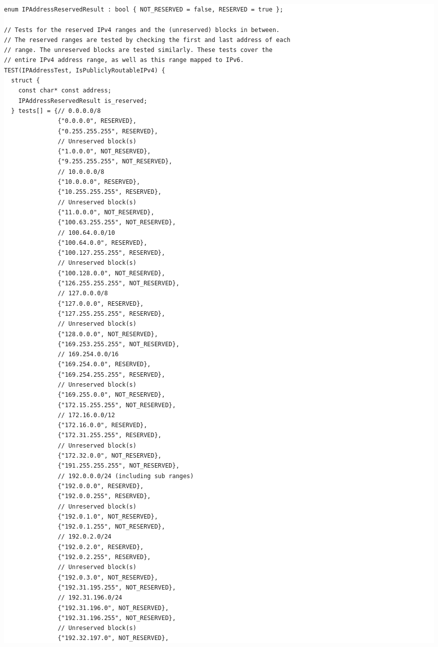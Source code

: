 ```
enum IPAddressReservedResult : bool { NOT_RESERVED = false, RESERVED = true };

// Tests for the reserved IPv4 ranges and the (unreserved) blocks in between.
// The reserved ranges are tested by checking the first and last address of each
// range. The unreserved blocks are tested similarly. These tests cover the
// entire IPv4 address range, as well as this range mapped to IPv6.
TEST(IPAddressTest, IsPubliclyRoutableIPv4) {
  struct {
    const char* const address;
    IPAddressReservedResult is_reserved;
  } tests[] = {// 0.0.0.0/8
               {"0.0.0.0", RESERVED},
               {"0.255.255.255", RESERVED},
               // Unreserved block(s)
               {"1.0.0.0", NOT_RESERVED},
               {"9.255.255.255", NOT_RESERVED},
               // 10.0.0.0/8
               {"10.0.0.0", RESERVED},
               {"10.255.255.255", RESERVED},
               // Unreserved block(s)
               {"11.0.0.0", NOT_RESERVED},
               {"100.63.255.255", NOT_RESERVED},
               // 100.64.0.0/10
               {"100.64.0.0", RESERVED},
               {"100.127.255.255", RESERVED},
               // Unreserved block(s)
               {"100.128.0.0", NOT_RESERVED},
               {"126.255.255.255", NOT_RESERVED},
               // 127.0.0.0/8
               {"127.0.0.0", RESERVED},
               {"127.255.255.255", RESERVED},
               // Unreserved block(s)
               {"128.0.0.0", NOT_RESERVED},
               {"169.253.255.255", NOT_RESERVED},
               // 169.254.0.0/16
               {"169.254.0.0", RESERVED},
               {"169.254.255.255", RESERVED},
               // Unreserved block(s)
               {"169.255.0.0", NOT_RESERVED},
               {"172.15.255.255", NOT_RESERVED},
               // 172.16.0.0/12
               {"172.16.0.0", RESERVED},
               {"172.31.255.255", RESERVED},
               // Unreserved block(s)
               {"172.32.0.0", NOT_RESERVED},
               {"191.255.255.255", NOT_RESERVED},
               // 192.0.0.0/24 (including sub ranges)
               {"192.0.0.0", RESERVED},
               {"192.0.0.255", RESERVED},
               // Unreserved block(s)
               {"192.0.1.0", NOT_RESERVED},
               {"192.0.1.255", NOT_RESERVED},
               // 192.0.2.0/24
               {"192.0.2.0", RESERVED},
               {"192.0.2.255", RESERVED},
               // Unreserved block(s)
               {"192.0.3.0", NOT_RESERVED},
               {"192.31.195.255", NOT_RESERVED},
               // 192.31.196.0/24
               {"192.31.196.0", NOT_RESERVED},
               {"192.31.196.255", NOT_RESERVED},
               // Unreserved block(s)
               {"192.32.197.0", NOT_RESERVED},
```